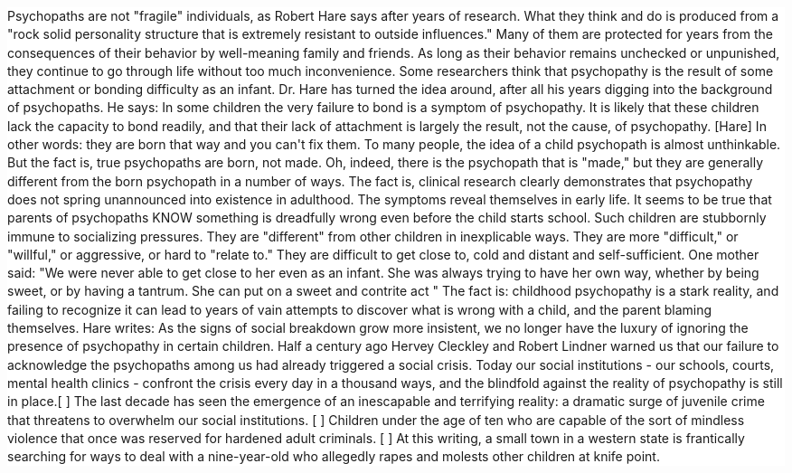 Psychopaths are not "fragile" individuals, as Robert Hare says after years
of research.
What they think and do is produced from a "rock solid
personality structure that is extremely resistant to outside influences."
Many of them are protected for years from the consequences of their behavior
by well-meaning family and friends.
As long as their behavior remains
unchecked or unpunished, they continue to go through life without too much
inconvenience.
Some researchers think that psychopathy is the result of some attachment or
bonding difficulty as an infant. Dr. Hare has turned the idea around, after
all his years digging into the background of psychopaths.
He says:
In some children the very failure to bond is
a symptom of psychopathy. It is likely that these children lack the
capacity to bond readily, and that their lack of attachment is largely
the result, not the cause, of psychopathy.
[Hare]
In other words: they are born that way and you
can't fix them.
To many people, the idea of a child psychopath is almost unthinkable. But
the fact is, true psychopaths are born, not made. Oh, indeed, there is the
psychopath that is "made," but they are generally different from the born
psychopath in a number of ways.
The fact is, clinical research clearly demonstrates that psychopathy does
not spring unannounced into existence in adulthood. The symptoms reveal
themselves in early life. It seems to be true that parents of psychopaths
KNOW something is dreadfully wrong even before the child starts school.
Such
children are stubbornly immune to socializing pressures. They are
"different" from other children in inexplicable ways. They are more
"difficult," or "willful," or aggressive, or hard to "relate to." They are
difficult to get close to, cold and distant and self-sufficient.
One mother said:
"We were never able to get close to her even
as an infant. She was always trying to have her own way, whether by
being sweet, or by having a tantrum. She can put on a sweet and contrite
act
"
The fact is: childhood psychopathy is a stark
reality, and failing to recognize it can lead to years of vain attempts to
discover what is wrong with a child, and the parent blaming themselves.
Hare writes:
As the signs of social breakdown grow more
insistent, we no longer have the luxury of ignoring the presence of
psychopathy in certain children.
Half a century ago Hervey Cleckley and
Robert Lindner warned us that our failure to acknowledge the psychopaths
among us had already triggered a social crisis.
Today our social
institutions - our schools, courts, mental health clinics - confront the
crisis every day in a thousand ways, and the blindfold against the
reality of psychopathy is still in place.[
]
The last decade has seen the emergence of an inescapable and terrifying
reality: a dramatic surge of juvenile crime that threatens to overwhelm
our social institutions. [
] Children under the age of ten who are
capable of the sort of mindless violence that once was reserved for
hardened adult criminals. [
]
At this writing, a small town in a western
state is frantically searching for ways to deal with a nine-year-old who
allegedly rapes and molests other children at knife point.